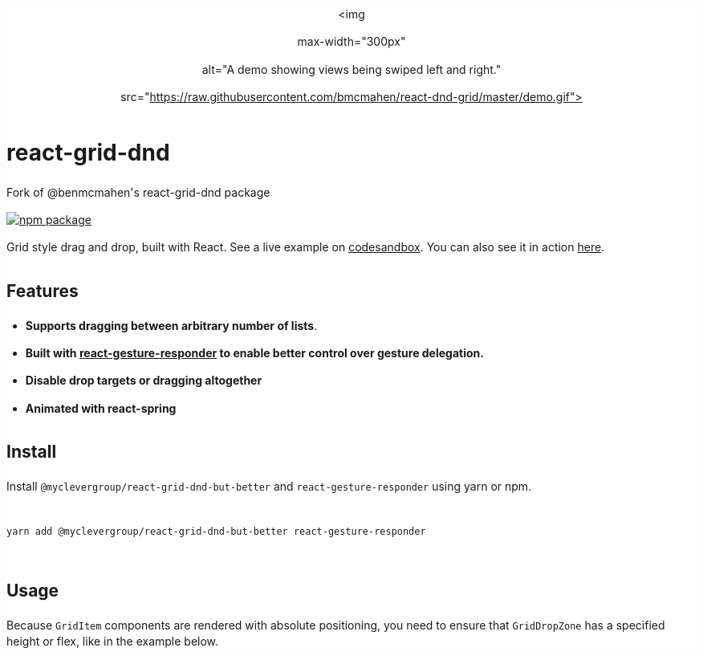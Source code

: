 
<div  align="center">

<img

max-width="300px"

alt="A demo showing views being swiped left and right."

src="https://raw.githubusercontent.com/bmcmahen/react-dnd-grid/master/demo.gif">

</div>


# react-grid-dnd
Fork of @benmcmahen's react-grid-dnd package

[![npm package](https://img.shields.io/npm/v/react-dnd-grid/latest.svg)](https://www.npmjs.com/package/react-dnd-grid)


Grid style drag and drop, built with React. See a live example on [codesandbox](https://codesandbox.io/embed/gracious-wozniak-kj9w8). You can also see it in action [here](https://react-gesture-responder.netlify.com/).

  
## Features

  

-  **Supports dragging between arbitrary number of lists**.

-  **Built with [react-gesture-responder](https://github.com/bmcmahen/react-gesture-responder) to enable better control over gesture delegation.**

-  **Disable drop targets or dragging altogether**

-  **Animated with react-spring**


## Install

  
Install `@myclevergroup/react-grid-dnd-but-better` and `react-gesture-responder` using yarn or npm.

  

```

yarn add @myclevergroup/react-grid-dnd-but-better react-gesture-responder


```

  

## Usage

  
Because `GridItem` components are rendered with absolute positioning, you need to ensure that `GridDropZone` has a specified height or flex, like in the example below.
